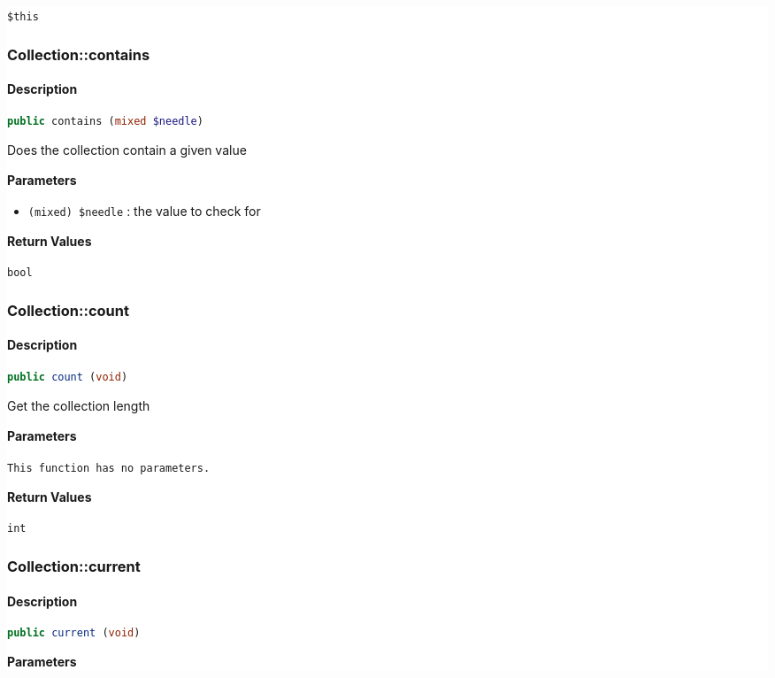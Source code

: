 `$this`





### Collection::contains  

**Description**

```php
public contains (mixed $needle)
```

Does the collection contain a given value 

 

**Parameters**

* `(mixed) $needle`
: the value to check for  

**Return Values**

`bool`





### Collection::count  

**Description**

```php
public count (void)
```

Get the collection length 

 

**Parameters**

`This function has no parameters.`

**Return Values**

`int`





### Collection::current  

**Description**

```php
public current (void)
```

 

 

**Parameters**
